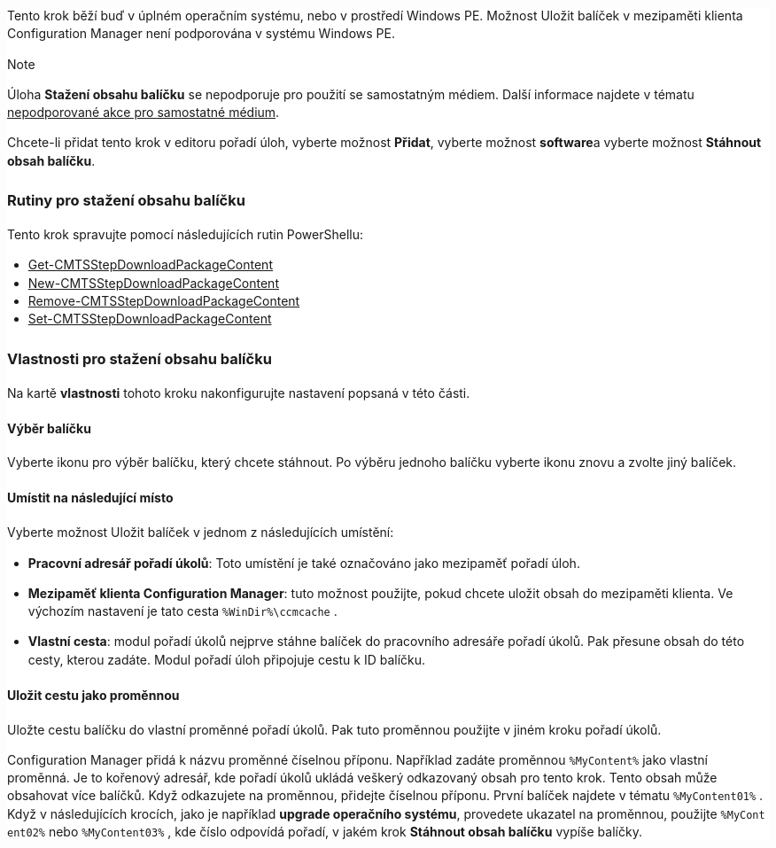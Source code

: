 Tento krok běží buď v úplném operačním systému, nebo v prostředí Windows PE. Možnost Uložit balíček v mezipaměti klienta Configuration Manager není podporována v systému Windows PE.

> [!NOTE]  
> Úloha **Stažení obsahu balíčku** se nepodporuje pro použití se samostatným médiem. Další informace najdete v tématu [nepodporované akce pro samostatné médium](../deploy-use/create-stand-alone-media.md#unsupported-actions-for-stand-alone-media).  

Chcete-li přidat tento krok v editoru pořadí úloh, vyberte možnost **Přidat**, vyberte možnost **software**a vyberte možnost **Stáhnout obsah balíčku**.

### <a name="cmdlets-for-download-package-content"></a>Rutiny pro stažení obsahu balíčku

Tento krok spravujte pomocí následujících rutin PowerShellu:

- [Get-CMTSStepDownloadPackageContent](/powershell/module/configurationmanager/Get-CMTSStepDownloadPackageContent?view=sccm-ps)
- [New-CMTSStepDownloadPackageContent](/powershell/module/configurationmanager/New-CMTSStepDownloadPackageContent?view=sccm-ps)
- [Remove-CMTSStepDownloadPackageContent](/powershell/module/configurationmanager/Remove-CMTSStepDownloadPackageContent?view=sccm-ps)
- [Set-CMTSStepDownloadPackageContent](/powershell/module/configurationmanager/Set-CMTSStepDownloadPackageContent?view=sccm-ps)

### <a name="properties-for-download-package-content"></a>Vlastnosti pro stažení obsahu balíčku

Na kartě **vlastnosti** tohoto kroku nakonfigurujte nastavení popsaná v této části.  

#### <a name="select-package"></a>Výběr balíčku  

Vyberte ikonu pro výběr balíčku, který chcete stáhnout. Po výběru jednoho balíčku vyberte ikonu znovu a zvolte jiný balíček.  

#### <a name="place-into-the-following-location"></a>Umístit na následující místo

Vyberte možnost Uložit balíček v jednom z následujících umístění:  

- **Pracovní adresář pořadí úkolů**: Toto umístění je také označováno jako mezipaměť pořadí úloh.  

- **Mezipaměť klienta Configuration Manager**: tuto možnost použijte, pokud chcete uložit obsah do mezipaměti klienta. Ve výchozím nastavení je tato cesta `%WinDir%\ccmcache` .  

- **Vlastní cesta**: modul pořadí úkolů nejprve stáhne balíček do pracovního adresáře pořadí úkolů. Pak přesune obsah do této cesty, kterou zadáte. Modul pořadí úloh připojuje cestu k ID balíčku.  

#### <a name="save-path-as-a-variable"></a>Uložit cestu jako proměnnou

Uložte cestu balíčku do vlastní proměnné pořadí úkolů. Pak tuto proměnnou použijte v jiném kroku pořadí úkolů.

Configuration Manager přidá k názvu proměnné číselnou příponu. Například zadáte proměnnou `%MyContent%` jako vlastní proměnná. Je to kořenový adresář, kde pořadí úkolů ukládá veškerý odkazovaný obsah pro tento krok. Tento obsah může obsahovat více balíčků. Když odkazujete na proměnnou, přidejte číselnou příponu. První balíček najdete v tématu `%MyContent01%` . Když v následujících krocích, jako je například **upgrade operačního systému**, provedete ukazatel na proměnnou, použijte `%MyContent02%` nebo `%MyContent03%` , kde číslo odpovídá pořadí, v jakém krok **Stáhnout obsah balíčku** vypíše balíčky.  
